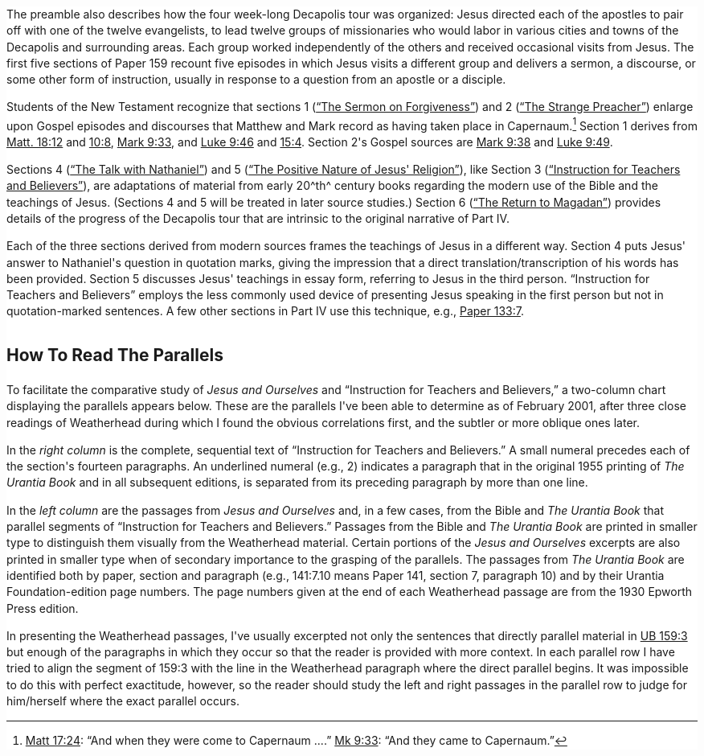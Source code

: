 The preamble also describes how the four week-long Decapolis tour was organized: Jesus directed each of the apostles to pair off with one of the twelve evangelists, to lead twelve groups of missionaries who would labor in various cities and towns of the Decapolis and surrounding areas. Each group worked independently of the others and received occasional visits from Jesus. The first five sections of Paper 159 recount five episodes in which Jesus visits a different group and delivers a sermon, a discourse, or some other form of instruction, usually in response to a question from an apostle or a disciple.

Students of the New Testament recognize that sections 1 (<a id="a63_57"></a>[“The Sermon on Forgiveness”](/en/The_Urantia_Book/159#p1)) and 2 (<a id="a63_124"></a>[“The Strange Preacher”](/en/The_Urantia_Book/159#p2)) enlarge upon Gospel episodes and discourses that Matthew and Mark record as having taken place in Capernaum.[^10] Section 1 derives from [Matt. 18:12](/en/Bible/Matthew/18#v12) and [10:8](/en/Bible/Matthew/10#v8), [Mark 9:33](/en/Bible/Mark/9#v33), and [Luke 9:46](/en/Bible/Luke/9#v46) and [15:4](/en/Bible/Luke/15#v4). Section 2's Gospel sources are [Mark 9:38](/en/Bible/Mark/9#v38) and [Luke 9:49](/en/Bible/Luke/9#v49).

Sections 4 (<a id="a65_12"></a>[“The Talk with Nathaniel”](/en/The_Urantia_Book/159#p4)) and 5 (<a id="a65_77"></a>[“The Positive Nature of Jesus' Religion”](/en/The_Urantia_Book/159#p4)), like Section 3 (<a id="a65_167"></a>[“Instruction for Teachers and Believers”](/en/The_Urantia_Book/159#p3)), are adaptations of material from early 20^th^ century books regarding the modern use of the Bible and the teachings of Jesus. (Sections 4 and 5 will be treated in later source studies.) Section 6 (<a id="a65_438"></a>[“The Return to Magadan”](/en/The_Urantia_Book/159#p6)) provides details of the progress of the Decapolis tour that are intrinsic to the original narrative of Part IV.

Each of the three sections derived from modern sources frames the teachings of Jesus in a different way. Section 4 puts Jesus' answer to Nathaniel's question in quotation marks, giving the impression that a direct translation/transcription of his words has been provided. Section 5 discusses Jesus' teachings in essay form, referring to Jesus in the third person. “Instruction for Teachers and Believers” employs the less commonly used device of presenting Jesus speaking in the first person but not in quotation-marked sentences. A few other sections in Part IV use this technique, e.g., <a id="a67_589"></a>[Paper 133:7](/en/The_Urantia_Book/133#p7).

## How To Read The Parallels

To facilitate the comparative study of _Jesus and Ourselves_ and “Instruction for Teachers and Believers,” a two-column chart displaying the parallels appears below. These are the parallels I've been able to determine as of February 2001, after three close readings of Weatherhead during which I found the obvious correlations first, and the subtler or more oblique ones later.

In the _right column_ is the complete, sequential text of “Instruction for Teachers and Believers.” A small numeral precedes each of the section's fourteen paragraphs. An underlined numeral (e.g., 2) indicates a paragraph that in the original 1955 printing of _The Urantia Book_ and in all subsequent editions, is separated from its preceding paragraph by more than one line.

In the _left column_ are the passages from _Jesus and Ourselves_ and, in a few cases, from the Bible and _The Urantia Book_ that parallel segments of “Instruction for Teachers and Believers.” Passages from the Bible and _The Urantia Book_ are printed in smaller type to distinguish them visually from the Weatherhead material. Certain portions of the _Jesus and Ourselves_ excerpts are also printed in smaller type when of secondary importance to the grasping of the parallels. The passages from _The Urantia Book_ are identified both by paper, section and paragraph (e.g., 141:7.10 means Paper 141, section 7, paragraph 10) and by their Urantia Foundation-edition page numbers. The page numbers given at the end of each Weatherhead passage are from the 1930 Epworth Press edition.

In presenting the Weatherhead passages, I've usually excerpted not only the sentences that directly parallel material in <a id="a77_121"></a>[UB 159:3](/en/The_Urantia_Book/159#p3) but enough of the paragraphs in which they occur so that the reader is provided with more context. In each parallel row I have tried to align the segment of 159:3 with the line in the Weatherhead paragraph where the direct parallel begins. It was impossible to do this with perfect exactitude, however, so the reader should study the left and right passages in the parallel row to judge for him/herself where the exact parallel occurs.


[^1]: Leslie D. Weatherhead, M.A., Jesus and Ourselles: A Sequel to 'The Transfrinning Frumaship' (London: The Epworth Press, 1930).
[^2]: From “100 Years of Rewlation—A Historic Perspec-tiw: The 50th Anniversary Commemorative History of Urantia Foundation” (compiled by Barbara Newsom, Carolyn Kendall, and Urantia Foundation staff): “On February 11, 1924, Machiventa Melchizedek announced to the contact group the plan to initiate the Urantia Papers. This was the first time the Contact Commission learned of the project, although the Revelatory Commission had been planning _The Urantia Book_ since the Middle Ages” (p.6).
[^3]: From a copy of the original, unpaginated manuscript of Dr. William S. Sadler's “History of the Urantia Movement”: “The first three parts lof the Urantia Papers; were completed and certified to us in A.D.1934. The Jesus Papers were not so delivered to us until 1935.” This statement, assigning 1934 as the year Part III was completed, disagrees with The Urantia Book's own statement, on <a id="a308_392"></a>[UB 119:8.9](/en/The_Urantia_Book/119#p8_9), that Part II was “indited ... in the year A.D. 1935 of Urantia rime.” In any case, Sadler indicates that Part IV appeared one year after the first three parts.
[^4]: Kenneth Cauthen provides an excellent introduction to the history and themes of American religious liberalism in his The Impact of American Religious Liberalism (New York: Harper & Row, Publishers, 1962).
[^5]: Weatherhead, _Jesus and Ourselves_, Page 9.
[^6]: _Ibid_. page19.
[^7]: Page 16.
[^8]: Kenneth Slack in a letter to the Archbishop of Canterbury, September 30, 1958. Quote found in December 2000 in an article by Dr. Lynne Price of the University of Birmingham describing the Leslie Wearherhead Collection. The Internet site on which the article appeared was deactivated in January or February 2001.
[^9]: _Ibid_., Dr. Lynne Price.
[^10]: [Matt 17:24](/en/Bible/Matthew/17#v24): “And when they were come to Capernaum ....” [Mk 9:33](/en/Bible/Mark/9#v33): “And they came to Capernaum.”
[^11]: Compare the verbal similarity between “the loss of self espect often ends in paralysis of the will” and the following passage from Weatherhead's Psychology in Service of the Soul: “Confession is for many the only way of getting back that lost sense of power. Unless sin is confessed it produces a brooding disposition characterized by great depression; by the paralysis of further effort. . . ” (italics added).
[^12]: Compare “It is the purpose of this gospel to restore self-respect to those who have lost it and to restrain it in those who have it” with [Matt 23:12](/en/Bible/Matthew/23#v12): "And whosoever shall exalt himself shall be abased; and he that shall humble himself shall be exalted.*
[^13]: Commenting on Britain's Depression-era policy of unemployment compensation, Wearherhead states: “A lot of fun has been made in regard to 'the dole,' and probably in many cases it has been misused. But I do plead with Christian people not to regard it as a kind of national charity, but rather to regard it as a retaining fee paid to worthy men and women whom society would be glad to use but for the rottenness of the economic conditions prevailing, for which in a sense we are all responsible... .” (p.45).
[^14]: The website www.keswickconv.com describes Keswick as an annual two-week convention that provides and promotes “[d]epth of insight into the Bible, depth of insight into human nature and the commitment to pass on those insights with clarity, compassion and power.” The convention is held at Keswick, Cumbria, in the heart of England's lake district. The year 2001 marks its 125th year of operation.
[^15]: Compare “Future generations shall know also the radiance of our joy, the buoyance of our good will, and the inspiration of our good humor” with a similarly constructed sentence in Weatherhead: “Jesus fills [life) with the sunshine of His glory, the radiance of His abiding presence, and the strength of His ineffable peace” (p.143).
[^16]: <a id="a321_7"></a>[UB 130:7.3](/en/The_Urantia_Book/130#p7_3).
[^17]: <a id="a322_7"></a>[UB 121:8.12](/en/The_Urantia_Book/121#p8_12). Italics are mine.
